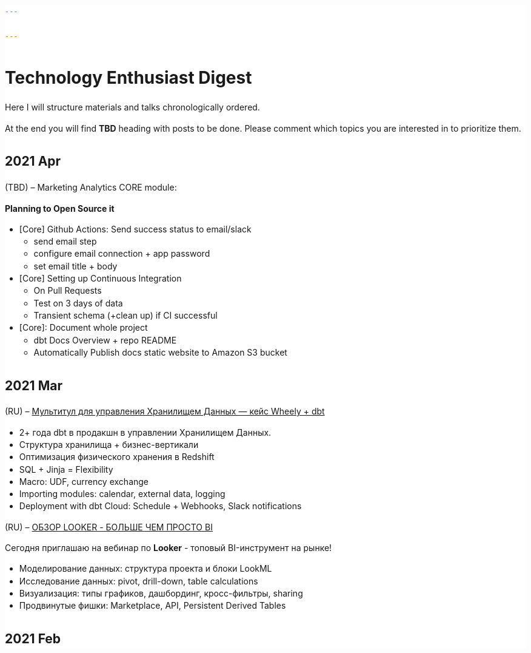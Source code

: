 ```yaml
---

---
```

# Technology Enthusiast Digest

Here I will structure materials and talks chronologically ordered.

At the end you will find **TBD** heading with posts to be done. Please comment which topics you are interested in to prioritize them.

## 2021 Apr

(TBD) – Marketing Analytics CORE module:

**Planning to Open Source it**

* \[Core\] Github Actions: Send success status to email/slack
  * send email step
  * configure email connection + app password
  * set email title + body
* \[Core\] Setting up Continuous Integration
  * On Pull Requests
  * Test on 3 days of data
  * Transient schema (+clean up) if CI successful
* \[Core\]: Document whole project
  * dbt Docs Overview + repo README
  * Automatically Publish docs static website to Amazon S3 bucket

## 2021 Mar

(RU) – [Мультитул для управления Хранилищем Данных — кейс Wheely + dbt](https://habr.com/ru/company/wheely/blog/549614/)

* 2+ года dbt в продакшн в управлении Хранилищем Данных.
* Структура хранилища + бизнес-вертикали
* Оптимизация физического хранения в Redshift
* SQL + Jinja = Flexibility
* Macro: UDF, currency exchange
* Importing modules: calendar, external data, logging
* Deployment with dbt Cloud: Schedule + Webhooks, Slack notifications

(RU) – [ОБЗОР LOOKER - БОЛЬШЕ ЧЕМ ПРОСТО BI](https://youtu.be/-YMCafO_cZk)

Сегодня приглашаю на вебинар по **Looker** - топовый BI-инструмент на рынке!

* Моделирование данных: структура проекта и блоки LookML
* Исследование данных: pivot, drill-down, table calculations
* Визуализация: типы графиков, дашбординг, кросс-фильтры, sharing
* Продвинутые фишки: Marketplace, API, Persistent Derived Tables

## 2021 Feb
